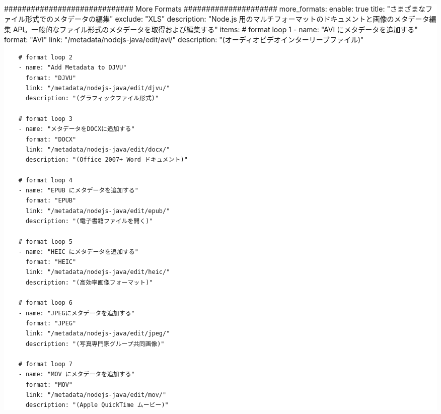 
############################# More Formats #####################
more_formats:
    enable: true
    title: "さまざまなファイル形式でのメタデータの編集"
    exclude: "XLS"
    description: "Node.js 用のマルチフォーマットのドキュメントと画像のメタデータ編集 API。一般的なファイル形式のメタデータを取得および編集する"
    items: 
        # format loop 1
        - name: "AVI にメタデータを追加する"
          format: "AVI"
          link: "/metadata/nodejs-java/edit/avi/"
          description: "(オーディオビデオインターリーブファイル)"
          
        # format loop 2
        - name: "Add Metadata to DJVU"
          format: "DJVU"
          link: "/metadata/nodejs-java/edit/djvu/"
          description: "(グラフィックファイル形式)"
          
        # format loop 3
        - name: "メタデータをDOCXに追加する"
          format: "DOCX"
          link: "/metadata/nodejs-java/edit/docx/"
          description: "(Office 2007+ Word ドキュメント)"
          
        # format loop 4
        - name: "EPUB にメタデータを追加する"
          format: "EPUB"
          link: "/metadata/nodejs-java/edit/epub/"
          description: "(電子書籍ファイルを開く)"
          
        # format loop 5
        - name: "HEIC にメタデータを追加する"
          format: "HEIC"
          link: "/metadata/nodejs-java/edit/heic/"
          description: "(高効率画像フォーマット)"
          
        # format loop 6
        - name: "JPEGにメタデータを追加する"
          format: "JPEG"
          link: "/metadata/nodejs-java/edit/jpeg/"
          description: "(写真専門家グループ共同画像)"
          
        # format loop 7
        - name: "MOV にメタデータを追加する"
          format: "MOV"
          link: "/metadata/nodejs-java/edit/mov/"
          description: "(Apple QuickTime ムービー)"
          